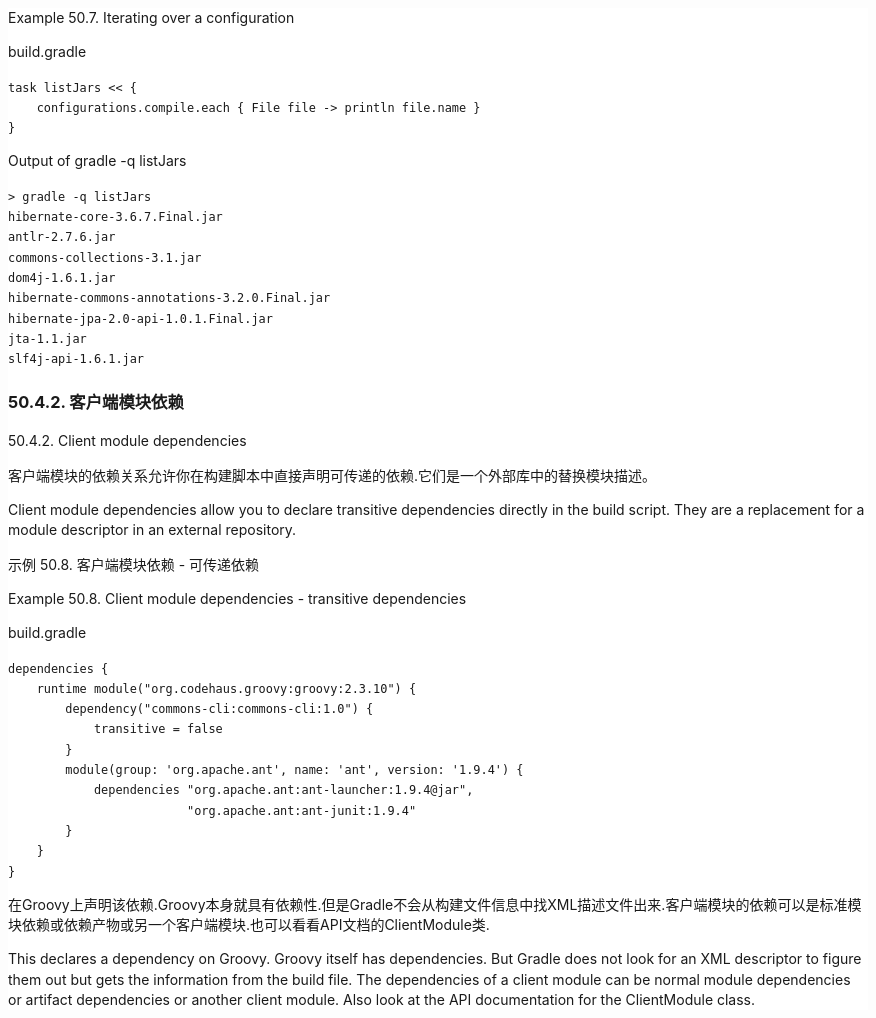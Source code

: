 Example 50.7. Iterating over a configuration

build.gradle
```
task listJars << {
    configurations.compile.each { File file -> println file.name }
}
```

Output of gradle -q listJars
```
> gradle -q listJars
hibernate-core-3.6.7.Final.jar
antlr-2.7.6.jar
commons-collections-3.1.jar
dom4j-1.6.1.jar
hibernate-commons-annotations-3.2.0.Final.jar
hibernate-jpa-2.0-api-1.0.1.Final.jar
jta-1.1.jar
slf4j-api-1.6.1.jar
```

### **50.4.2. 客户端模块依赖**

50.4.2. Client module dependencies

客户端模块的依赖关系允许你在构建脚本中直接声明可传递的依赖.它们是一个外部库中的替换模块描述。

Client module dependencies allow you to declare transitive dependencies directly in the build script. They are a replacement for a module descriptor in an external repository.

示例 50.8. 客户端模块依赖 - 可传递依赖

Example 50.8. Client module dependencies - transitive dependencies

build.gradle
```
dependencies {
    runtime module("org.codehaus.groovy:groovy:2.3.10") {
        dependency("commons-cli:commons-cli:1.0") {
            transitive = false
        }
        module(group: 'org.apache.ant', name: 'ant', version: '1.9.4') {
            dependencies "org.apache.ant:ant-launcher:1.9.4@jar",
                         "org.apache.ant:ant-junit:1.9.4"
        }
    }
}
```

在Groovy上声明该依赖.Groovy本身就具有依赖性.但是Gradle不会从构建文件信息中找XML描述文件出来.客户端模块的依赖可以是标准模块依赖或依赖产物或另一个客户端模块.也可以看看API文档的ClientModule类.

This declares a dependency on Groovy. Groovy itself has dependencies. But Gradle does not look for an XML descriptor to figure them out but gets the information from the build file. The dependencies of a client module can be normal module dependencies or artifact dependencies or another client module. Also look at the API documentation for the ClientModule class.

